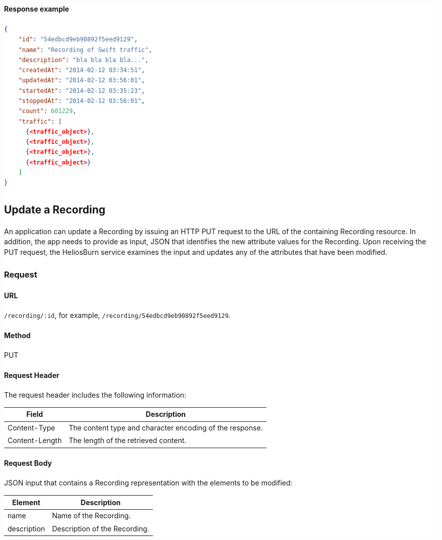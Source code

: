 #### Response example
```json
{
    "id": "54edbcd9eb90892f5eed9129",
    "name": "Recording of Swift traffic",
    "description": "bla bla bla bla...",
    "createdAt": "2014-02-12 03:34:51",
    "updatedAt": "2014-02-12 03:56:01",
    "startedAt": "2014-02-12 03:35:23",
    "stoppedAt": "2014-02-12 03:56:01",
    "count": 601229,
    "traffic": [
      {<traffic_object>},
      {<traffic_object>},
      {<traffic_object>},
      {<traffic_object>}
    ]
}
```

## Update a Recording

An application can update a Recording by issuing an HTTP PUT request to the URL of the containing Recording resource.
In addition, the app needs to provide as input, JSON that identifies the new attribute values for the Recording. Upon receiving the PUT request, the HeliosBurn service examines the input and updates any of the attributes that have been modified.

### Request

#### URL
`/recording/:id`, for example, `/recording/54edbcd9eb90892f5eed9129`.

#### Method
PUT

#### Request Header
The request header includes the following information:

| Field | Description |
|---|---|
| Content-Type | The content type and character encoding of the response. |
| Content-Length | The length of the retrieved content. |

#### Request Body

JSON input that contains a Recording representation with the elements to be modified:

| Element | Description |
|---|---|
| name | Name of the Recording. |
| description | Description of the Recording. |
